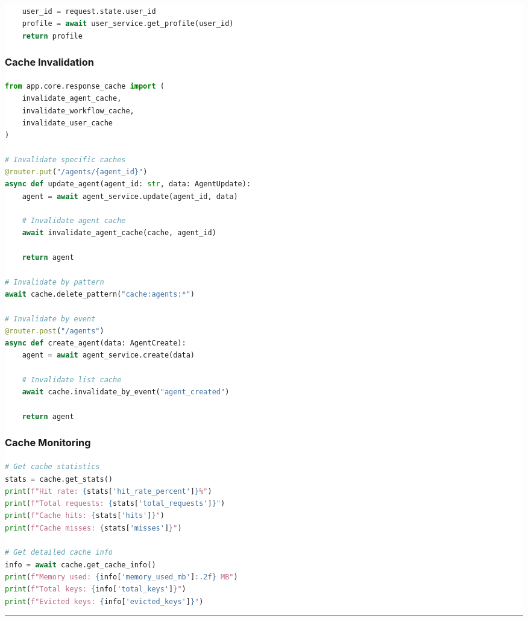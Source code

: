 ```python
    user_id = request.state.user_id
    profile = await user_service.get_profile(user_id)
    return profile
```

### Cache Invalidation

```python
from app.core.response_cache import (
    invalidate_agent_cache,
    invalidate_workflow_cache,
    invalidate_user_cache
)

# Invalidate specific caches
@router.put("/agents/{agent_id}")
async def update_agent(agent_id: str, data: AgentUpdate):
    agent = await agent_service.update(agent_id, data)
    
    # Invalidate agent cache
    await invalidate_agent_cache(cache, agent_id)
    
    return agent

# Invalidate by pattern
await cache.delete_pattern("cache:agents:*")

# Invalidate by event
@router.post("/agents")
async def create_agent(data: AgentCreate):
    agent = await agent_service.create(data)
    
    # Invalidate list cache
    await cache.invalidate_by_event("agent_created")
    
    return agent
```

### Cache Monitoring

```python
# Get cache statistics
stats = cache.get_stats()
print(f"Hit rate: {stats['hit_rate_percent']}%")
print(f"Total requests: {stats['total_requests']}")
print(f"Cache hits: {stats['hits']}")
print(f"Cache misses: {stats['misses']}")

# Get detailed cache info
info = await cache.get_cache_info()
print(f"Memory used: {info['memory_used_mb']:.2f} MB")
print(f"Total keys: {info['total_keys']}")
print(f"Evicted keys: {info['evicted_keys']}")
```

---